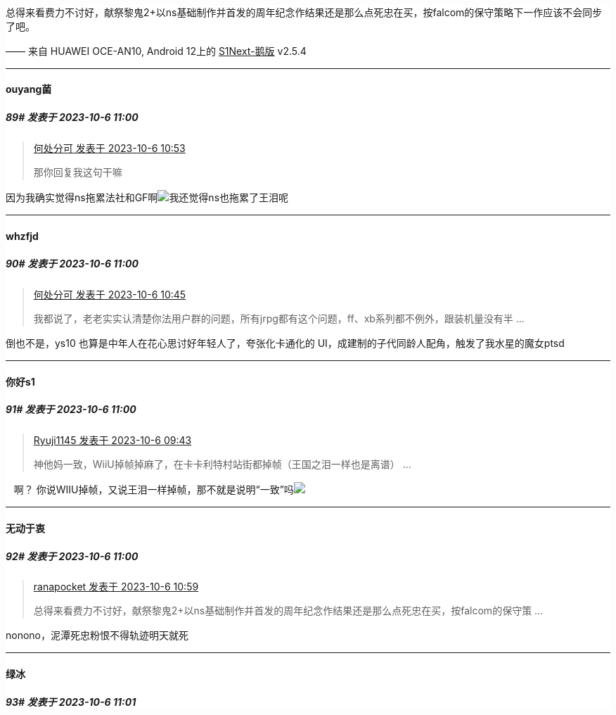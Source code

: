 总得来看费力不讨好，献祭黎鬼2+以ns基础制作并首发的周年纪念作结果还是那么点死忠在买，按falcom的保守策略下一作应该不会同步了吧。

—— 来自 HUAWEI OCE-AN10, Android 12上的 [S1Next-鹅版](https://github.com/ykrank/S1-Next/releases) v2.5.4

*****

####  ouyang菌  
##### 89#       发表于 2023-10-6 11:00

<blockquote><a href="httphttps://bbs.saraba1st.com/2b/forum.php?mod=redirect&amp;goto=findpost&amp;pid=62629104&amp;ptid=2155606" target="_blank">何处分可 发表于 2023-10-6 10:53</a>

那你回复我这句干嘛</blockquote>
因为我确实觉得ns拖累法社和GF啊<img src="https://static.saraba1st.com/image/smiley/face2017/067.png" referrerpolicy="no-referrer">我还觉得ns也拖累了王泪呢

*****

####  whzfjd  
##### 90#       发表于 2023-10-6 11:00

<blockquote><a href="httphttps://bbs.saraba1st.com/2b/forum.php?mod=redirect&amp;goto=findpost&amp;pid=62629047&amp;ptid=2155606" target="_blank">何处分可 发表于 2023-10-6 10:45</a>

我都说了，老老实实认清楚你法用户群的问题，所有jrpg都有这个问题，ff、xb系列都不例外，跟装机量没有半 ...</blockquote>
倒也不是，ys10 也算是中年人在花心思讨好年轻人了，夸张化卡通化的 UI，成建制的子代同龄人配角，触发了我水星的魔女ptsd


*****

####  你好s1  
##### 91#       发表于 2023-10-6 11:00

<blockquote><a href="httphttps://bbs.saraba1st.com/2b/forum.php?mod=redirect&amp;goto=findpost&amp;pid=62628600&amp;ptid=2155606" target="_blank">Ryuji1145 发表于 2023-10-6 09:43</a>

神他妈一致，WiiU掉帧掉麻了，在卡卡利特村站街都掉帧（王国之泪一样也是离谱） ...</blockquote>

   啊？ 你说WIIU掉帧，又说王泪一样掉帧，那不就是说明“一致”吗<img src="https://static.saraba1st.com/image/smiley/face2017/067.png" referrerpolicy="no-referrer">

*****

####  无动于衷  
##### 92#       发表于 2023-10-6 11:00

<blockquote><a href="httphttps://bbs.saraba1st.com/2b/forum.php?mod=redirect&amp;goto=findpost&amp;pid=62629147&amp;ptid=2155606" target="_blank">ranapocket 发表于 2023-10-6 10:59</a>

总得来看费力不讨好，献祭黎鬼2+以ns基础制作并首发的周年纪念作结果还是那么点死忠在买，按falcom的保守策 ...</blockquote>
nonono，泥潭死忠粉恨不得轨迹明天就死

*****

####  绿冰  
##### 93#       发表于 2023-10-6 11:01
